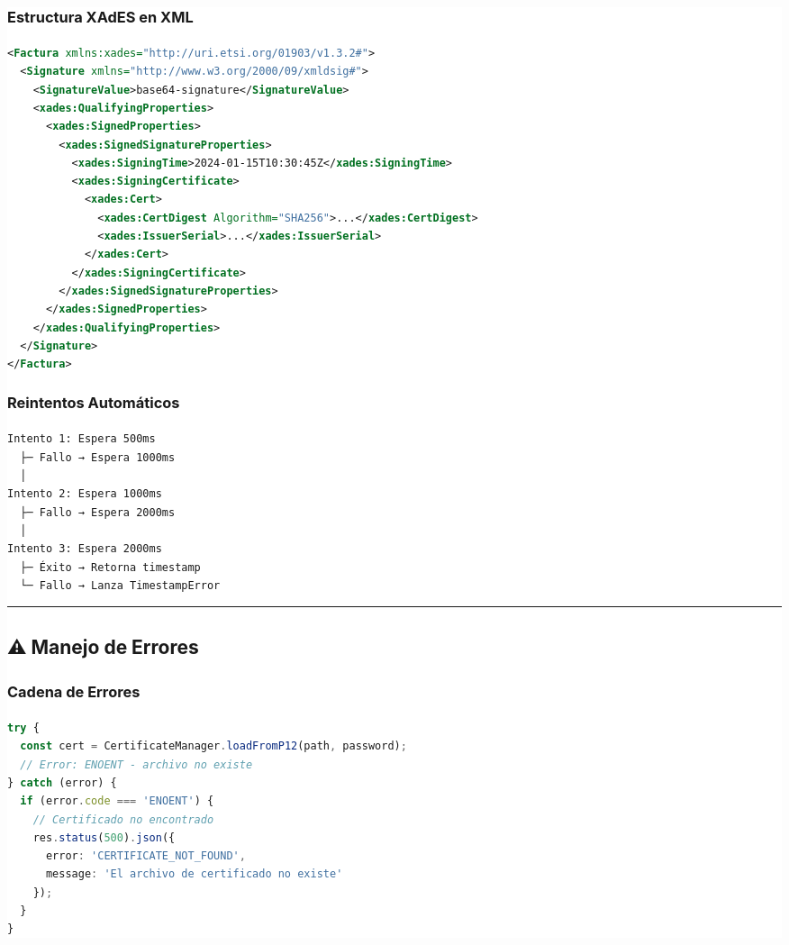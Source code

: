 ### Estructura XAdES en XML

```xml
<Factura xmlns:xades="http://uri.etsi.org/01903/v1.3.2#">
  <Signature xmlns="http://www.w3.org/2000/09/xmldsig#">
    <SignatureValue>base64-signature</SignatureValue>
    <xades:QualifyingProperties>
      <xades:SignedProperties>
        <xades:SignedSignatureProperties>
          <xades:SigningTime>2024-01-15T10:30:45Z</xades:SigningTime>
          <xades:SigningCertificate>
            <xades:Cert>
              <xades:CertDigest Algorithm="SHA256">...</xades:CertDigest>
              <xades:IssuerSerial>...</xades:IssuerSerial>
            </xades:Cert>
          </xades:SigningCertificate>
        </xades:SignedSignatureProperties>
      </xades:SignedProperties>
    </xades:QualifyingProperties>
  </Signature>
</Factura>
```

### Reintentos Automáticos

```
Intento 1: Espera 500ms
  ├─ Fallo → Espera 1000ms
  │
Intento 2: Espera 1000ms
  ├─ Fallo → Espera 2000ms
  │
Intento 3: Espera 2000ms
  ├─ Éxito → Retorna timestamp
  └─ Fallo → Lanza TimestampError
```

---

## ⚠️ Manejo de Errores

### Cadena de Errores

```typescript
try {
  const cert = CertificateManager.loadFromP12(path, password);
  // Error: ENOENT - archivo no existe
} catch (error) {
  if (error.code === 'ENOENT') {
    // Certificado no encontrado
    res.status(500).json({
      error: 'CERTIFICATE_NOT_FOUND',
      message: 'El archivo de certificado no existe'
    });
  }
}
```
